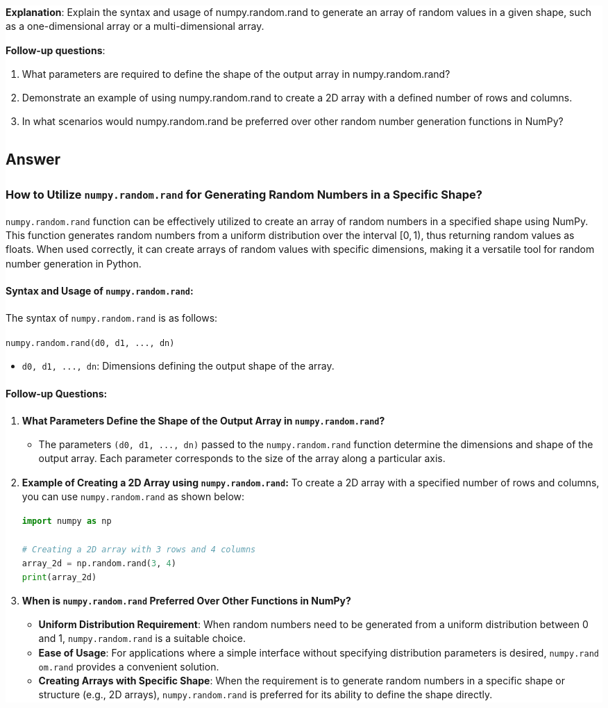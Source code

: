 **Explanation**: Explain the syntax and usage of numpy.random.rand to generate an array of random values in a given shape, such as a one-dimensional array or a multi-dimensional array.

**Follow-up questions**:

1. What parameters are required to define the shape of the output array in numpy.random.rand?

2. Demonstrate an example of using numpy.random.rand to create a 2D array with a defined number of rows and columns.

3. In what scenarios would numpy.random.rand be preferred over other random number generation functions in NumPy?





## Answer

### How to Utilize `numpy.random.rand` for Generating Random Numbers in a Specific Shape?

`numpy.random.rand` function can be effectively utilized to create an array of random numbers in a specified shape using NumPy. This function generates random numbers from a uniform distribution over the interval $[0, 1)$, thus returning random values as floats. When used correctly, it can create arrays of random values with specific dimensions, making it a versatile tool for random number generation in Python.

#### Syntax and Usage of `numpy.random.rand`:
The syntax of `numpy.random.rand` is as follows:
```python
numpy.random.rand(d0, d1, ..., dn)
```
- `d0, d1, ..., dn`: Dimensions defining the output shape of the array.

#### Follow-up Questions:
1. **What Parameters Define the Shape of the Output Array in `numpy.random.rand`?**
   - The parameters `(d0, d1, ..., dn)` passed to the `numpy.random.rand` function determine the dimensions and shape of the output array. Each parameter corresponds to the size of the array along a particular axis.

2. **Example of Creating a 2D Array using `numpy.random.rand`:**
   To create a 2D array with a specified number of rows and columns, you can use `numpy.random.rand` as shown below:
   ```python
   import numpy as np
   
   # Creating a 2D array with 3 rows and 4 columns
   array_2d = np.random.rand(3, 4)
   print(array_2d)
   ```

3. **When is `numpy.random.rand` Preferred Over Other Functions in NumPy?**
   - **Uniform Distribution Requirement**: When random numbers need to be generated from a uniform distribution between 0 and 1, `numpy.random.rand` is a suitable choice.
   - **Ease of Usage**: For applications where a simple interface without specifying distribution parameters is desired, `numpy.random.rand` provides a convenient solution.
   - **Creating Arrays with Specific Shape**: When the requirement is to generate random numbers in a specific shape or structure (e.g., 2D arrays), `numpy.random.rand` is preferred for its ability to define the shape directly. 
